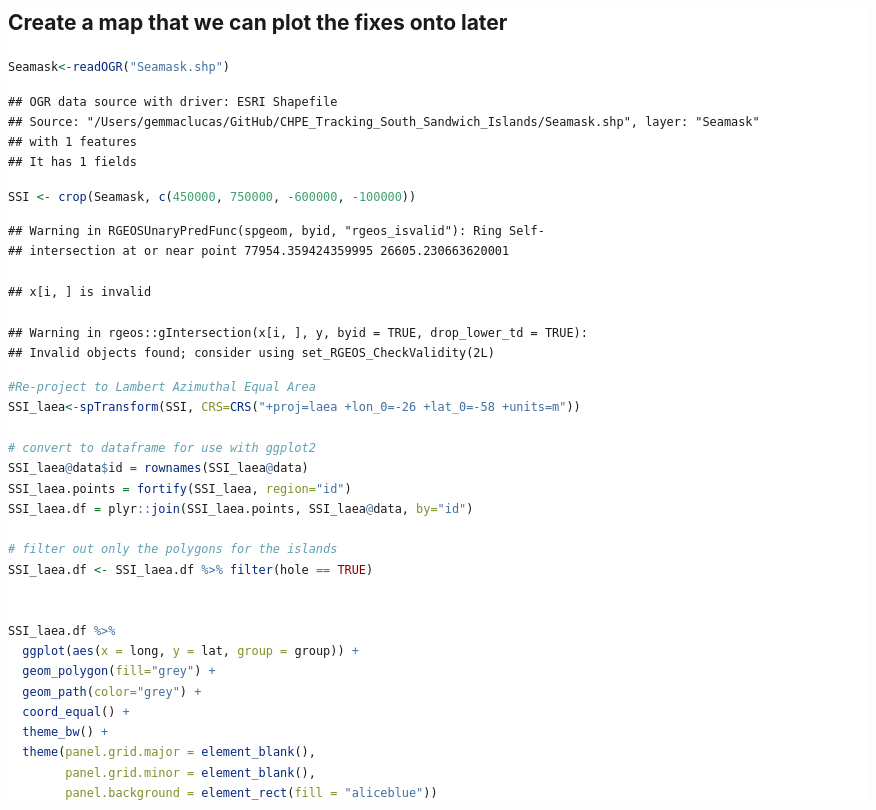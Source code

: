 ## Create a map that we can plot the fixes onto later

``` r
Seamask<-readOGR("Seamask.shp")
```

    ## OGR data source with driver: ESRI Shapefile 
    ## Source: "/Users/gemmaclucas/GitHub/CHPE_Tracking_South_Sandwich_Islands/Seamask.shp", layer: "Seamask"
    ## with 1 features
    ## It has 1 fields

``` r
SSI <- crop(Seamask, c(450000, 750000, -600000, -100000))
```

    ## Warning in RGEOSUnaryPredFunc(spgeom, byid, "rgeos_isvalid"): Ring Self-
    ## intersection at or near point 77954.359424359995 26605.230663620001

    ## x[i, ] is invalid

    ## Warning in rgeos::gIntersection(x[i, ], y, byid = TRUE, drop_lower_td = TRUE):
    ## Invalid objects found; consider using set_RGEOS_CheckValidity(2L)

``` r
#Re-project to Lambert Azimuthal Equal Area
SSI_laea<-spTransform(SSI, CRS=CRS("+proj=laea +lon_0=-26 +lat_0=-58 +units=m"))

# convert to dataframe for use with ggplot2
SSI_laea@data$id = rownames(SSI_laea@data)
SSI_laea.points = fortify(SSI_laea, region="id")
SSI_laea.df = plyr::join(SSI_laea.points, SSI_laea@data, by="id")

# filter out only the polygons for the islands
SSI_laea.df <- SSI_laea.df %>% filter(hole == TRUE)


SSI_laea.df %>% 
  ggplot(aes(x = long, y = lat, group = group)) + 
  geom_polygon(fill="grey") +
  geom_path(color="grey") +
  coord_equal() +
  theme_bw() +
  theme(panel.grid.major = element_blank(), 
        panel.grid.minor = element_blank(),
        panel.background = element_rect(fill = "aliceblue"))
```
